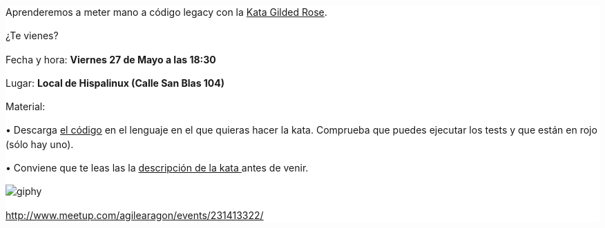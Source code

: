Aprenderemos a meter mano a código legacy con la [Kata Gilded
Rose](https://github.com/emilybache/GildedRose-Refactoring-Kata). 

¿Te vienes?

Fecha y hora: **Viernes 27 de Mayo a las 18:30**

Lugar: **Local de Hispalinux (Calle San Blas 104)**

Material: 

• Descarga [el
código](https://github.com/emilybache/GildedRose-Refactoring-Kata) en el
lenguaje en el que quieras hacer la kata. Comprueba que puedes ejecutar
los tests y que están en rojo (sólo hay uno).  

• Conviene que te leas las la [descripción de la
kata ](https://github.com/emilybache/GildedRose-Refactoring-Kata/blob/master/GildedRoseRequirements.txt)antes
de venir. 

![giphy]({{site.baseurl}}/img/posts/giphy.gif)

http://www.meetup.com/agilearagon/events/231413322/

